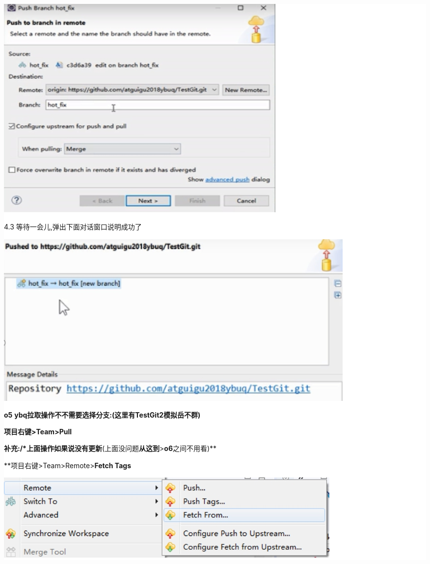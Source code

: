 ![img](./Git%E5%B0%9A%E7%A1%85%E8%B0%B7.assets/20220122134305.jpg) 

4.3 等待一会儿,弹出下面对话窗口说明成功了

![img](./Git%E5%B0%9A%E7%A1%85%E8%B0%B7.assets/20220122134311.jpg) 

**o5** **ybq拉取操作不不需要选择分支:(这里有TestGit2模拟岳不群)**

**项目右键>Team>Pull**

**补充:/\*上面操作如果说没有更新**(上面没问题**从这到**>**o6**之间不用看)**

**项目右键>Team>Remote>**Fetch Tags**

![img](./Git%E5%B0%9A%E7%A1%85%E8%B0%B7.assets/20220122134319.jpg) 
